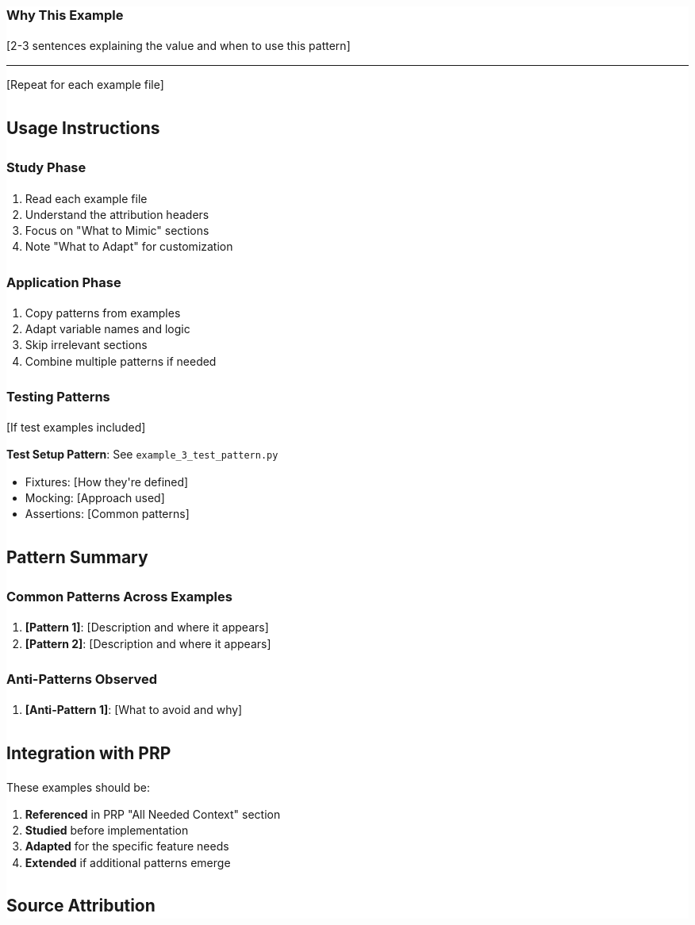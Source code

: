 ### Why This Example
[2-3 sentences explaining the value and when to use this pattern]

---

[Repeat for each example file]

## Usage Instructions

### Study Phase
1. Read each example file
2. Understand the attribution headers
3. Focus on "What to Mimic" sections
4. Note "What to Adapt" for customization

### Application Phase
1. Copy patterns from examples
2. Adapt variable names and logic
3. Skip irrelevant sections
4. Combine multiple patterns if needed

### Testing Patterns

[If test examples included]

**Test Setup Pattern**: See `example_3_test_pattern.py`
- Fixtures: [How they're defined]
- Mocking: [Approach used]
- Assertions: [Common patterns]

## Pattern Summary

### Common Patterns Across Examples
1. **[Pattern 1]**: [Description and where it appears]
2. **[Pattern 2]**: [Description and where it appears]

### Anti-Patterns Observed
1. **[Anti-Pattern 1]**: [What to avoid and why]

## Integration with PRP

These examples should be:
1. **Referenced** in PRP "All Needed Context" section
2. **Studied** before implementation
3. **Adapted** for the specific feature needs
4. **Extended** if additional patterns emerge

## Source Attribution
